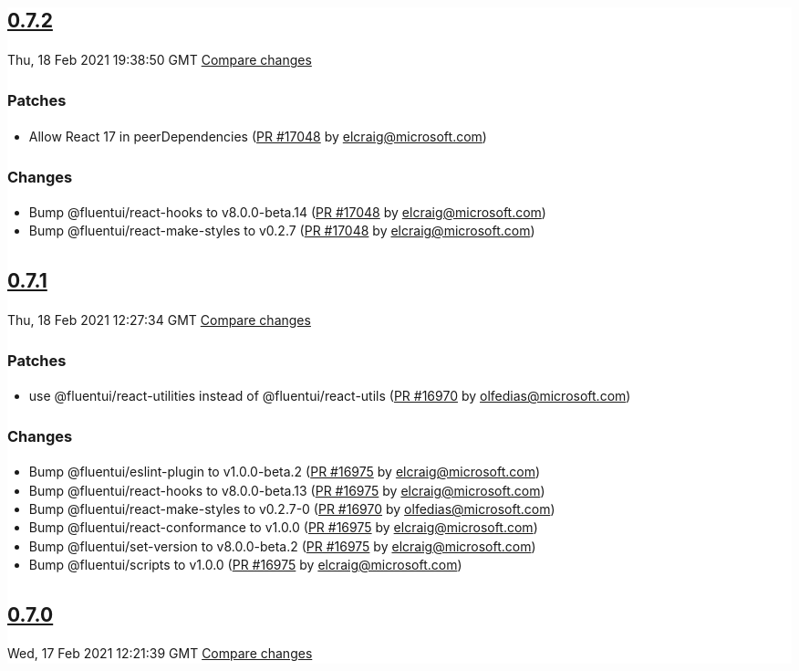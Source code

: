 ## [0.7.2](https://github.com/microsoft/fluentui/tree/@fluentui/react-image_v0.7.2)

Thu, 18 Feb 2021 19:38:50 GMT 
[Compare changes](https://github.com/microsoft/fluentui/compare/@fluentui/react-image_v0.7.1..@fluentui/react-image_v0.7.2)

### Patches

- Allow React 17 in peerDependencies ([PR #17048](https://github.com/microsoft/fluentui/pull/17048) by elcraig@microsoft.com)

### Changes

- Bump @fluentui/react-hooks to v8.0.0-beta.14 ([PR #17048](https://github.com/microsoft/fluentui/pull/17048) by elcraig@microsoft.com)
- Bump @fluentui/react-make-styles to v0.2.7 ([PR #17048](https://github.com/microsoft/fluentui/pull/17048) by elcraig@microsoft.com)

## [0.7.1](https://github.com/microsoft/fluentui/tree/@fluentui/react-image_v0.7.1)

Thu, 18 Feb 2021 12:27:34 GMT 
[Compare changes](https://github.com/microsoft/fluentui/compare/@fluentui/react-image_v0.7.0..@fluentui/react-image_v0.7.1)

### Patches

- use @fluentui/react-utilities instead of @fluentui/react-utils ([PR #16970](https://github.com/microsoft/fluentui/pull/16970) by olfedias@microsoft.com)

### Changes

- Bump @fluentui/eslint-plugin to v1.0.0-beta.2 ([PR #16975](https://github.com/microsoft/fluentui/pull/16975) by elcraig@microsoft.com)
- Bump @fluentui/react-hooks to v8.0.0-beta.13 ([PR #16975](https://github.com/microsoft/fluentui/pull/16975) by elcraig@microsoft.com)
- Bump @fluentui/react-make-styles to v0.2.7-0 ([PR #16970](https://github.com/microsoft/fluentui/pull/16970) by olfedias@microsoft.com)
- Bump @fluentui/react-conformance to v1.0.0 ([PR #16975](https://github.com/microsoft/fluentui/pull/16975) by elcraig@microsoft.com)
- Bump @fluentui/set-version to v8.0.0-beta.2 ([PR #16975](https://github.com/microsoft/fluentui/pull/16975) by elcraig@microsoft.com)
- Bump @fluentui/scripts to v1.0.0 ([PR #16975](https://github.com/microsoft/fluentui/pull/16975) by elcraig@microsoft.com)

## [0.7.0](https://github.com/microsoft/fluentui/tree/@fluentui/react-image_v0.7.0)

Wed, 17 Feb 2021 12:21:39 GMT 
[Compare changes](https://github.com/microsoft/fluentui/compare/@fluentui/react-image_v0.6.23..@fluentui/react-image_v0.7.0)
